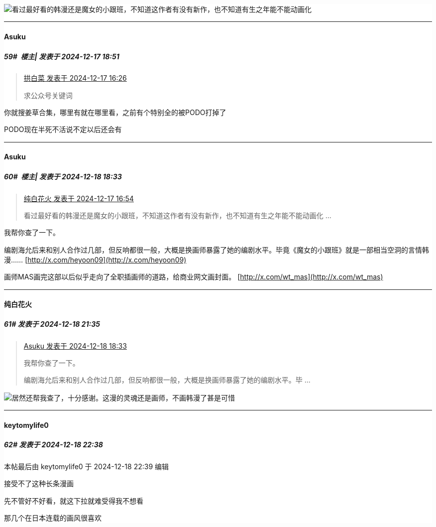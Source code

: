 <img src="https://static.saraba1st.com/image/smiley/face2017/037.png" referrerpolicy="no-referrer">看过最好看的韩漫还是魔女的小跟班，不知道这作者有没有新作，也不知道有生之年能不能动画化


*****

####  Asuku  
##### 59#         楼主| 发表于 2024-12-17 18:51

<blockquote><a href="httphttps://bbs.saraba1st.com/2b/forum.php?mod=redirect&amp;goto=findpost&amp;pid=66947385&amp;ptid=2210343" target="_blank">拱白菜 发表于 2024-12-17 16:26</a>

求公众号关键词</blockquote>
你就搜姜草合集，哪里有就在哪里看，之前有个特别全的被PODO打掉了

PODO现在半死不活说不定以后还会有


*****

####  Asuku  
##### 60#         楼主| 发表于 2024-12-18 18:33

<blockquote><a href="httphttps://bbs.saraba1st.com/2b/forum.php?mod=redirect&amp;goto=findpost&amp;pid=66947612&amp;ptid=2210343" target="_blank">纯白花火 发表于 2024-12-17 16:54</a>

看过最好看的韩漫还是魔女的小跟班，不知道这作者有没有新作，也不知道有生之年能不能动画化 ...</blockquote>
我帮你查了一下。

编剧海允后来和别人合作过几部，但反响都很一般，大概是换画师暴露了她的编剧水平。毕竟《魔女的小跟班》就是一部相当空洞的言情韩漫……
[http://x.com/heyoon09](http://x.com/heyoon09)

画师MAS画完这部以后似乎走向了全职插画师的道路，给商业网文画封面。
[http://x.com/wt_mas](http://x.com/wt_mas)


*****

####  纯白花火  
##### 61#       发表于 2024-12-18 21:35

<blockquote><a href="httphttps://bbs.saraba1st.com/2b/forum.php?mod=redirect&amp;goto=findpost&amp;pid=66957989&amp;ptid=2210343" target="_blank">Asuku 发表于 2024-12-18 18:33</a>

我帮你查了一下。

编剧海允后来和别人合作过几部，但反响都很一般，大概是换画师暴露了她的编剧水平。毕 ...</blockquote>
<img src="https://static.saraba1st.com/image/smiley/face2017/068.png" referrerpolicy="no-referrer">居然还帮我查了，十分感谢。这漫的灵魂还是画师，不画韩漫了甚是可惜


*****

####  keytomylife0  
##### 62#       发表于 2024-12-18 22:38

 本帖最后由 keytomylife0 于 2024-12-18 22:39 编辑 

接受不了这种长条漫画

先不管好不好看，就这下拉就难受得我不想看

那几个在日本连载的画风很喜欢

